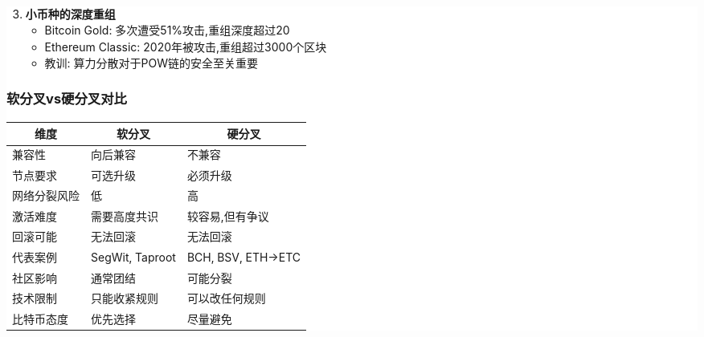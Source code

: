 3. **小币种的深度重组**
   - Bitcoin Gold: 多次遭受51%攻击,重组深度超过20
   - Ethereum Classic: 2020年被攻击,重组超过3000个区块
   - 教训: 算力分散对于POW链的安全至关重要

### 软分叉vs硬分叉对比

| 维度 | 软分叉 | 硬分叉 |
|------|-------|-------|
| 兼容性 | 向后兼容 | 不兼容 |
| 节点要求 | 可选升级 | 必须升级 |
| 网络分裂风险 | 低 | 高 |
| 激活难度 | 需要高度共识 | 较容易,但有争议 |
| 回滚可能 | 无法回滚 | 无法回滚 |
| 代表案例 | SegWit, Taproot | BCH, BSV, ETH→ETC |
| 社区影响 | 通常团结 | 可能分裂 |
| 技术限制 | 只能收紧规则 | 可以改任何规则 |
| 比特币态度 | 优先选择 | 尽量避免 |

